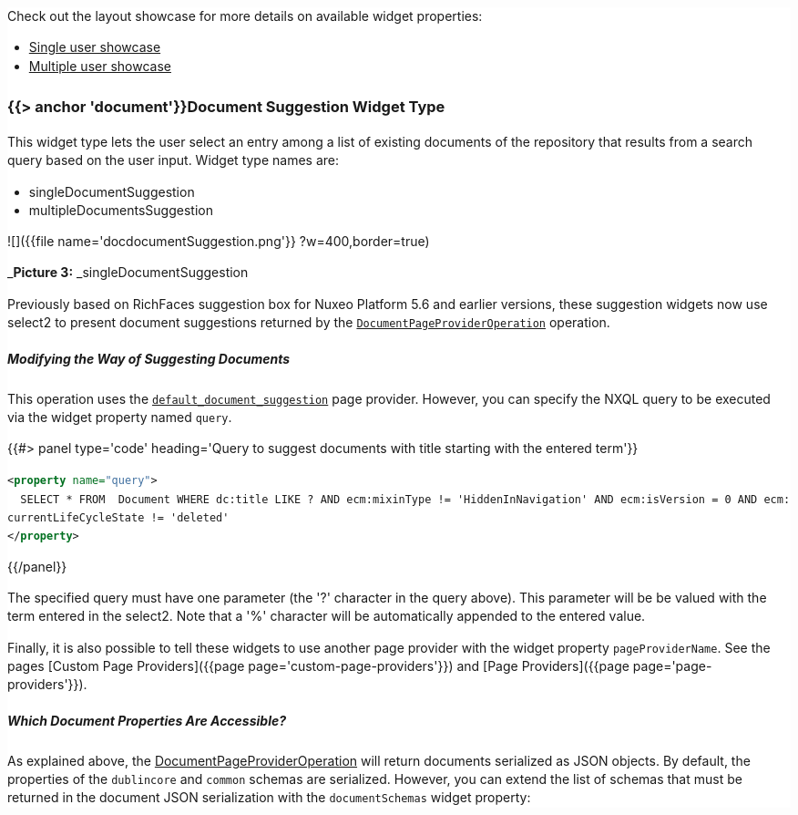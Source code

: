 Check out the layout showcase for more details on available widget properties:

*   [Single user showcase](http://showcase.nuxeo.com/nuxeo/layoutDemo/singleUserSuggestion/reference)
*   [Multiple user showcase](http://showcase.nuxeo.com/nuxeo/layoutDemo/multipleUsersSuggestion/reference)

### {{> anchor 'document'}}Document Suggestion Widget Type

This widget type lets the user select an entry among a list of existing documents of the repository that results from a search query based on the user input. Widget type names are:

*   singleDocumentSuggestion
*   multipleDocumentsSuggestion

![]({{file name='docdocumentSuggestion.png'}} ?w=400,border=true)

_**Picture 3:**&nbsp;_singleDocumentSuggestion

Previously based on RichFaces suggestion box for Nuxeo Platform 5.6 and earlier versions, these suggestion widgets now use select2 to present document suggestions returned by the&nbsp;[`DocumentPageProviderOperation`](https://github.com/nuxeo/nuxeo-features/blob/release-6.0/nuxeo-automation/nuxeo-automation-features/src/main/java/org/nuxeo/ecm/automation/core/operations/services/DocumentPageProviderOperation.java)&nbsp;operation.

##### Modifying the Way of Suggesting Documents

This operation uses the [`default_document_suggestion`](http://explorer.nuxeo.org/nuxeo/site/distribution/Nuxeo%20Platform-6.0/viewContribution/org.nuxeo.ecm.webapp.pageproviders.contrib--providers) page provider. However, you can specify the NXQL query to be executed via the widget property named `query`.

{{#> panel type='code' heading='Query to suggest documents with title starting with the entered term'}}

```xml
<property name="query">
  SELECT * FROM  Document WHERE dc:title LIKE ? AND ecm:mixinType != 'HiddenInNavigation' AND ecm:isVersion = 0 AND ecm:currentLifeCycleState != 'deleted'
</property>
```

{{/panel}}

The specified query must have one parameter (the '?' character in the query above). This parameter will be be valued with the term entered in the select2\. Note that a '%' character will be automatically appended to the entered value.

Finally, it is also possible to tell these widgets to use another page provider with the widget property&nbsp;`pageProviderName`. See the pages [Custom Page Providers]({{page page='custom-page-providers'}}) and [Page Providers]({{page page='page-providers'}}).

##### Which Document Properties Are Accessible?

As explained above, the [DocumentPageProviderOperation](https://github.com/nuxeo/nuxeo-features/blob/release-6.0/nuxeo-automation/nuxeo-automation-features/src/main/java/org/nuxeo/ecm/automation/core/operations/services/DocumentPageProviderOperation.java)&nbsp;will return documents serialized as&nbsp;JSON objects. By default, the properties of the&nbsp;`dublincore` and&nbsp;`common` schemas are serialized. However, you can extend the list of schemas that must be returned in the document JSON serialization with the&nbsp;`documentSchemas` widget property:
